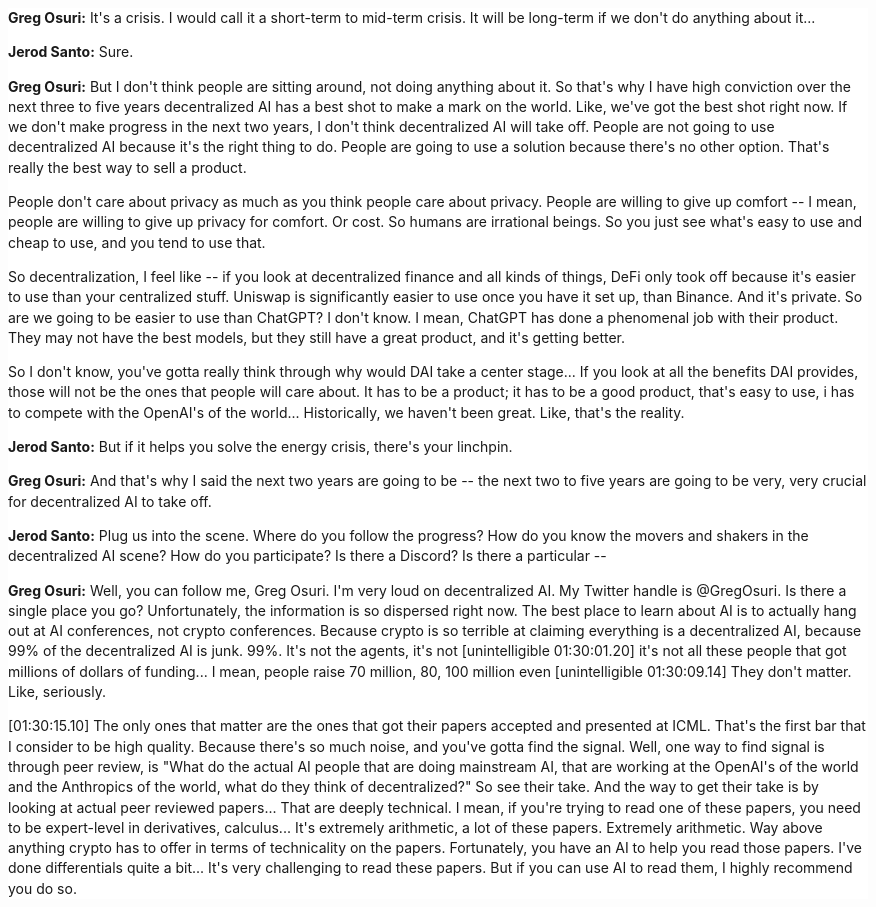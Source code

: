 **Greg Osuri:** It's a crisis. I would call it a short-term to mid-term crisis. It will be long-term if we don't do anything about it...

**Jerod Santo:** Sure.

**Greg Osuri:** But I don't think people are sitting around, not doing anything about it. So that's why I have high conviction over the next three to five years decentralized AI has a best shot to make a mark on the world. Like, we've got the best shot right now. If we don't make progress in the next two years, I don't think decentralized AI will take off. People are not going to use decentralized AI because it's the right thing to do. People are going to use a solution because there's no other option. That's really the best way to sell a product.

People don't care about privacy as much as you think people care about privacy. People are willing to give up comfort -- I mean, people are willing to give up privacy for comfort. Or cost. So humans are irrational beings. So you just see what's easy to use and cheap to use, and you tend to use that.

So decentralization, I feel like -- if you look at decentralized finance and all kinds of things, DeFi only took off because it's easier to use than your centralized stuff. Uniswap is significantly easier to use once you have it set up, than Binance. And it's private. So are we going to be easier to use than ChatGPT? I don't know. I mean, ChatGPT has done a phenomenal job with their product. They may not have the best models, but they still have a great product, and it's getting better.

So I don't know, you've gotta really think through why would DAI take a center stage... If you look at all the benefits DAI provides, those will not be the ones that people will care about. It has to be a product; it has to be a good product, that's easy to use, i has to compete with the OpenAI's of the world... Historically, we haven't been great. Like, that's the reality.

**Jerod Santo:** But if it helps you solve the energy crisis, there's your linchpin.

**Greg Osuri:** And that's why I said the next two years are going to be -- the next two to five years are going to be very, very crucial for decentralized AI to take off.

**Jerod Santo:** Plug us into the scene. Where do you follow the progress? How do you know the movers and shakers in the decentralized AI scene? How do you participate? Is there a Discord? Is there a particular --

**Greg Osuri:** Well, you can follow me, Greg Osuri. I'm very loud on decentralized AI. My Twitter handle is @GregOsuri. Is there a single place you go? Unfortunately, the information is so dispersed right now. The best place to learn about AI is to actually hang out at AI conferences, not crypto conferences. Because crypto is so terrible at claiming everything is a decentralized AI, because 99% of the decentralized AI is junk. 99%. It's not the agents, it's not \[unintelligible 01:30:01.20\] it's not all these people that got millions of dollars of funding... I mean, people raise 70 million, 80, 100 million even \[unintelligible 01:30:09.14\] They don't matter. Like, seriously.

\[01:30:15.10\] The only ones that matter are the ones that got their papers accepted and presented at ICML. That's the first bar that I consider to be high quality. Because there's so much noise, and you've gotta find the signal. Well, one way to find signal is through peer review, is "What do the actual AI people that are doing mainstream AI, that are working at the OpenAI's of the world and the Anthropics of the world, what do they think of decentralized?" So see their take. And the way to get their take is by looking at actual peer reviewed papers... That are deeply technical. I mean, if you're trying to read one of these papers, you need to be expert-level in derivatives, calculus... It's extremely arithmetic, a lot of these papers. Extremely arithmetic. Way above anything crypto has to offer in terms of technicality on the papers. Fortunately, you have an AI to help you read those papers. I've done differentials quite a bit... It's very challenging to read these papers. But if you can use AI to read them, I highly recommend you do so.
